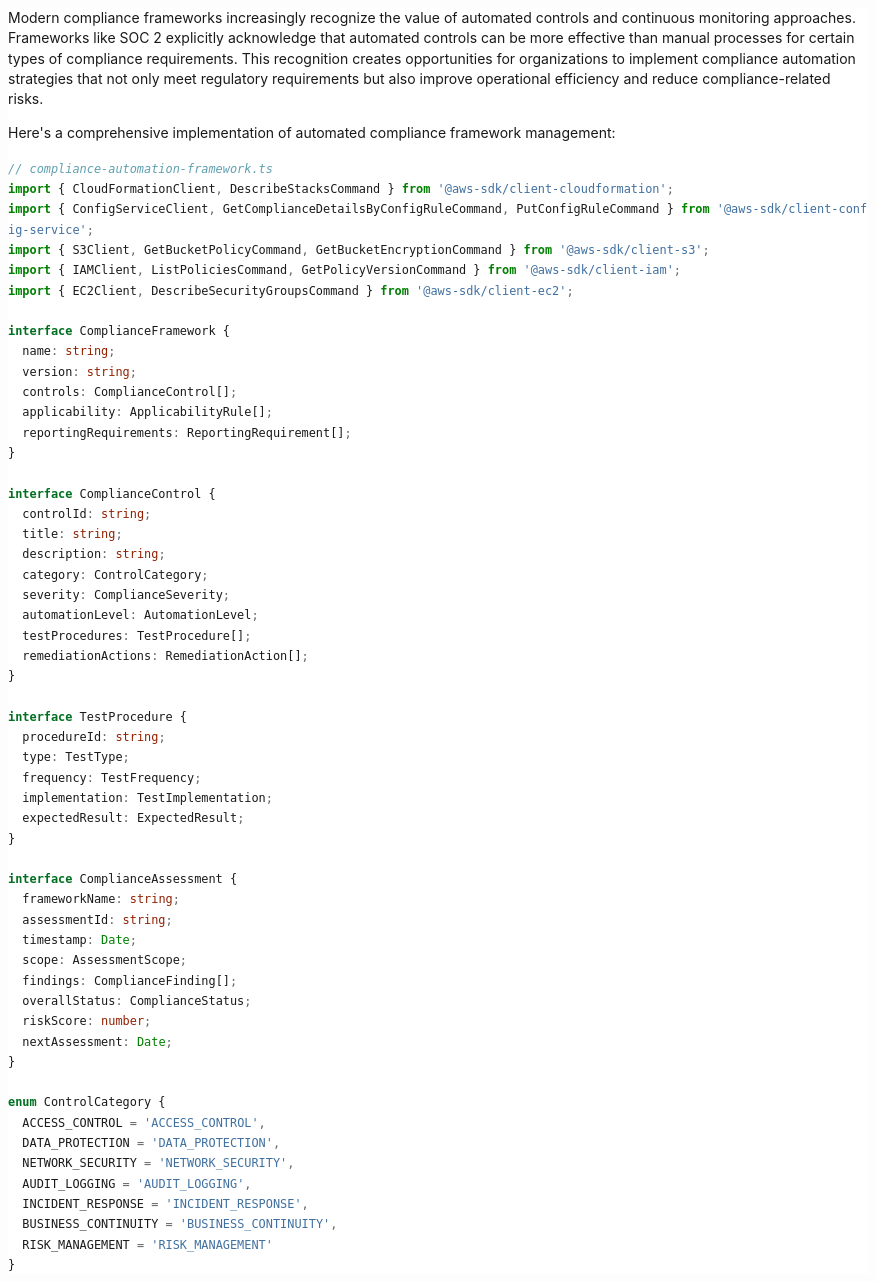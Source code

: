 Modern compliance frameworks increasingly recognize the value of automated controls and continuous monitoring approaches. Frameworks like SOC 2 explicitly acknowledge that automated controls can be more effective than manual processes for certain types of compliance requirements. This recognition creates opportunities for organizations to implement compliance automation strategies that not only meet regulatory requirements but also improve operational efficiency and reduce compliance-related risks.

Here's a comprehensive implementation of automated compliance framework management:

```typescript
// compliance-automation-framework.ts
import { CloudFormationClient, DescribeStacksCommand } from '@aws-sdk/client-cloudformation';
import { ConfigServiceClient, GetComplianceDetailsByConfigRuleCommand, PutConfigRuleCommand } from '@aws-sdk/client-config-service';
import { S3Client, GetBucketPolicyCommand, GetBucketEncryptionCommand } from '@aws-sdk/client-s3';
import { IAMClient, ListPoliciesCommand, GetPolicyVersionCommand } from '@aws-sdk/client-iam';
import { EC2Client, DescribeSecurityGroupsCommand } from '@aws-sdk/client-ec2';

interface ComplianceFramework {
  name: string;
  version: string;
  controls: ComplianceControl[];
  applicability: ApplicabilityRule[];
  reportingRequirements: ReportingRequirement[];
}

interface ComplianceControl {
  controlId: string;
  title: string;
  description: string;
  category: ControlCategory;
  severity: ComplianceSeverity;
  automationLevel: AutomationLevel;
  testProcedures: TestProcedure[];
  remediationActions: RemediationAction[];
}

interface TestProcedure {
  procedureId: string;
  type: TestType;
  frequency: TestFrequency;
  implementation: TestImplementation;
  expectedResult: ExpectedResult;
}

interface ComplianceAssessment {
  frameworkName: string;
  assessmentId: string;
  timestamp: Date;
  scope: AssessmentScope;
  findings: ComplianceFinding[];
  overallStatus: ComplianceStatus;
  riskScore: number;
  nextAssessment: Date;
}

enum ControlCategory {
  ACCESS_CONTROL = 'ACCESS_CONTROL',
  DATA_PROTECTION = 'DATA_PROTECTION',
  NETWORK_SECURITY = 'NETWORK_SECURITY',
  AUDIT_LOGGING = 'AUDIT_LOGGING',
  INCIDENT_RESPONSE = 'INCIDENT_RESPONSE',
  BUSINESS_CONTINUITY = 'BUSINESS_CONTINUITY',
  RISK_MANAGEMENT = 'RISK_MANAGEMENT'
}
```